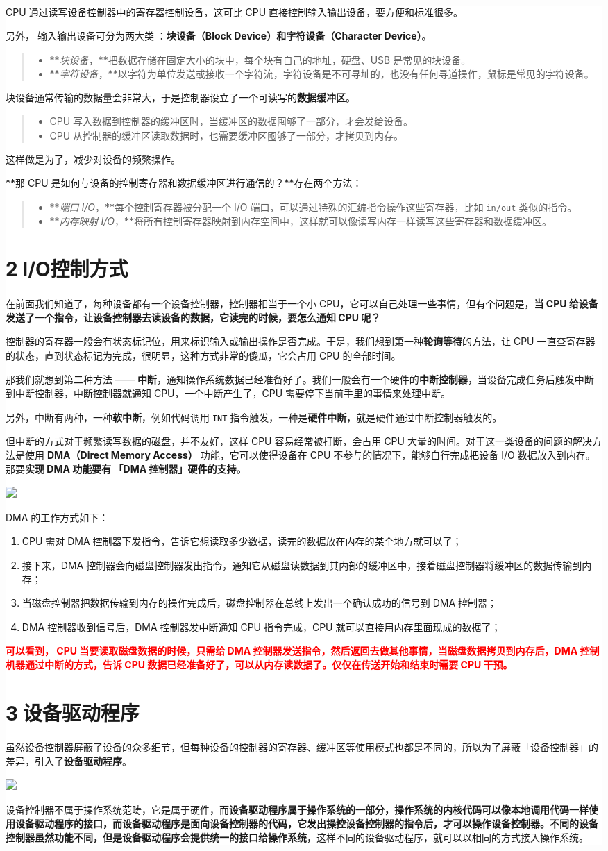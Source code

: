 CPU 通过读写设备控制器中的寄存器控制设备，这可比 CPU 直接控制输入输出设备，要方便和标准很多。

另外， 输入输出设备可分为两大类 ：**块设备（Block Device）和字符设备（Character Device）**。

>- ***块设备*，**把数据存储在固定大小的块中，每个块有自己的地址，硬盘、USB 是常见的块设备。
>- ***字符设备*，**以字符为单位发送或接收一个字符流，字符设备是不可寻址的，也没有任何寻道操作，鼠标是常见的字符设备。

块设备通常传输的数据量会非常大，于是控制器设立了一个可读写的**数据缓冲区**。

>- CPU 写入数据到控制器的缓冲区时，当缓冲区的数据囤够了一部分，才会发给设备。
>- CPU 从控制器的缓冲区读取数据时，也需要缓冲区囤够了一部分，才拷贝到内存。

这样做是为了，减少对设备的频繁操作。

**那 CPU 是如何与设备的控制寄存器和数据缓冲区进行通信的？**存在两个方法：

> - ***端口 I/O*，**每个控制寄存器被分配一个 I/O 端口，可以通过特殊的汇编指令操作这些寄存器，比如 `in/out` 类似的指令。
> - ***内存映射 I/O*，**将所有控制寄存器映射到内存空间中，这样就可以像读写内存一样读写这些寄存器和数据缓冲区。

# 2 I/O控制方式

在前面我们知道了，每种设备都有一个设备控制器，控制器相当于一个小 CPU，它可以自己处理一些事情，但有个问题是，**当 CPU 给设备发送了一个指令，让设备控制器去读设备的数据，它读完的时候，要怎么通知 CPU 呢？**

控制器的寄存器一般会有状态标记位，用来标识输入或输出操作是否完成。于是，我们想到第一种**轮询等待**的方法，让 CPU 一直查寄存器的状态，直到状态标记为完成，很明显，这种方式非常的傻瓜，它会占用 CPU 的全部时间。

那我们就想到第二种方法 —— **中断**，通知操作系统数据已经准备好了。我们一般会有一个硬件的**中断控制器**，当设备完成任务后触发中断到中断控制器，中断控制器就通知 CPU，一个中断产生了，CPU 需要停下当前手里的事情来处理中断。

另外，中断有两种，一种**软中断**，例如代码调用 `INT` 指令触发，一种是**硬件中断**，就是硬件通过中断控制器触发的。

但中断的方式对于频繁读写数据的磁盘，并不友好，这样 CPU 容易经常被打断，会占用 CPU 大量的时间。对于这一类设备的问题的解决方法是使用 **DMA（Direct Memory Access）** 功能，它可以使得设备在 CPU 不参与的情况下，能够自行完成把设备 I/O 数据放入到内存。那要**实现 DMA 功能要有 「DMA 控制器」硬件的支持。**

![](https://cdn.jsdelivr.net/gh/MaskerDad/BlogImage@main/202311131051321.png)

DMA 的工作方式如下：

1. CPU 需对 DMA 控制器下发指令，告诉它想读取多少数据，读完的数据放在内存的某个地方就可以了；

2. 接下来，DMA 控制器会向磁盘控制器发出指令，通知它从磁盘读数据到其内部的缓冲区中，接着磁盘控制器将缓冲区的数据传输到内存；

3. 当磁盘控制器把数据传输到内存的操作完成后，磁盘控制器在总线上发出一个确认成功的信号到 DMA 控制器；

4. DMA 控制器收到信号后，DMA 控制器发中断通知 CPU 指令完成，CPU 就可以直接用内存里面现成的数据了；

**<font color='red'>可以看到， CPU 当要读取磁盘数据的时候，只需给 DMA 控制器发送指令，然后返回去做其他事情，当磁盘数据拷贝到内存后，DMA 控制机器通过中断的方式，告诉 CPU 数据已经准备好了，可以从内存读数据了。仅仅在传送开始和结束时需要 CPU 干预。</font>**

# 3 设备驱动程序

虽然设备控制器屏蔽了设备的众多细节，但每种设备的控制器的寄存器、缓冲区等使用模式也都是不同的，所以为了屏蔽「设备控制器」的差异，引入了**设备驱动程序**。

![](https://cdn.jsdelivr.net/gh/MaskerDad/BlogImage@main/202311131102383.png)

设备控制器不属于操作系统范畴，它是属于硬件，而**设备驱动程序属于操作系统的一部分，操作系统的内核代码可以像本地调用代码一样使用设备驱动程序的接口，而设备驱动程序是面向设备控制器的代码，它发出操控设备控制器的指令后，才可以操作设备控制器。**不同的设备控制器虽然功能不同，但是**设备驱动程序会提供统一的接口给操作系统**，这样不同的设备驱动程序，就可以以相同的方式接入操作系统。
